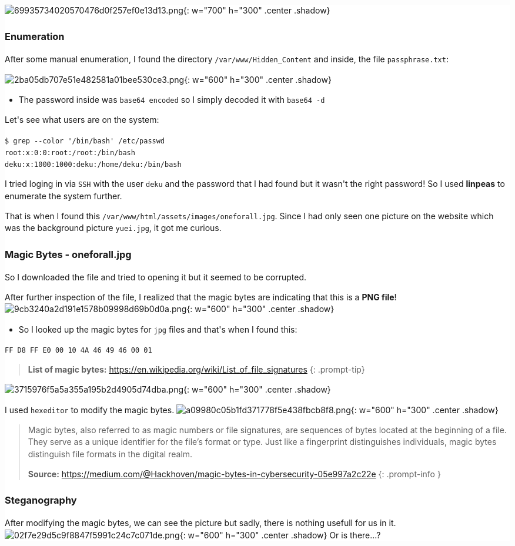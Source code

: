 ![69935734020570476d0f257ef0e13d13.png](69935734020570476d0f257ef0e13d13.png){: w="700" h="300" .center .shadow}

### Enumeration
After some manual enumeration, I found the directory `/var/www/Hidden_Content` and inside, the file `passphrase.txt`:

![2ba05db707e51e482581a01bee530ce3.png](2ba05db707e51e482581a01bee530ce3.png){: w="600" h="300" .center .shadow}
- The password inside was `base64 encoded` so I simply decoded it with `base64 -d`

Let's see what users are on the system:
```console
$ grep --color '/bin/bash' /etc/passwd
root:x:0:0:root:/root:/bin/bash
deku:x:1000:1000:deku:/home/deku:/bin/bash
```

I tried loging in via `SSH` with the user `deku` and the password that I had found but it wasn't the right password! So I used **linpeas** to enumerate the system further.

That is when I found this `/var/www/html/assets/images/oneforall.jpg`. Since I had only seen one picture on the website which was the background picture `yuei.jpg`, it got me curious.

### Magic Bytes - oneforall.jpg
So I downloaded the file and tried to opening it but it seemed to be corrupted.

After further inspection of the file, I realized that the magic bytes are indicating that this is a **PNG file**!
![9cb3240a2d191e1578b09998d69b0d0a.png](9cb3240a2d191e1578b09998d69b0d0a.png){: w="600" h="300" .center .shadow}
- So I looked up the magic bytes for `jpg` files and that's when I found this:
```text
FF D8 FF E0 00 10 4A 46 49 46 00 01
```

> **List of magic bytes:** https://en.wikipedia.org/wiki/List_of_file_signatures
{: .prompt-tip}

![3715976f5a5a355a195b2d4905d74dba.png](3715976f5a5a355a195b2d4905d74dba.png){: w="600" h="300" .center .shadow}

I used `hexeditor` to modify the magic bytes.
![a09980c05b1fd371778f5e438fbcb8f8.png](a09980c05b1fd371778f5e438fbcb8f8.png){: w="600" h="300" .center .shadow}

> Magic bytes, also referred to as magic numbers or file signatures, are sequences of bytes located at the beginning of a file. They serve as a unique identifier for the file’s format or type. Just like a fingerprint distinguishes individuals, magic bytes distinguish file formats in the digital realm.
> 
> **Source:** https://medium.com/@Hackhoven/magic-bytes-in-cybersecurity-05e997a2c22e
{: .prompt-info }

### Steganography
After modifying the magic bytes, we can see the picture but sadly, there is nothing usefull for us in it.
![02f7e29d5c9f8847f5991c24c7c071de.png](02f7e29d5c9f8847f5991c24c7c071de.png){: w="600" h="300" .center .shadow}
Or is there...?
